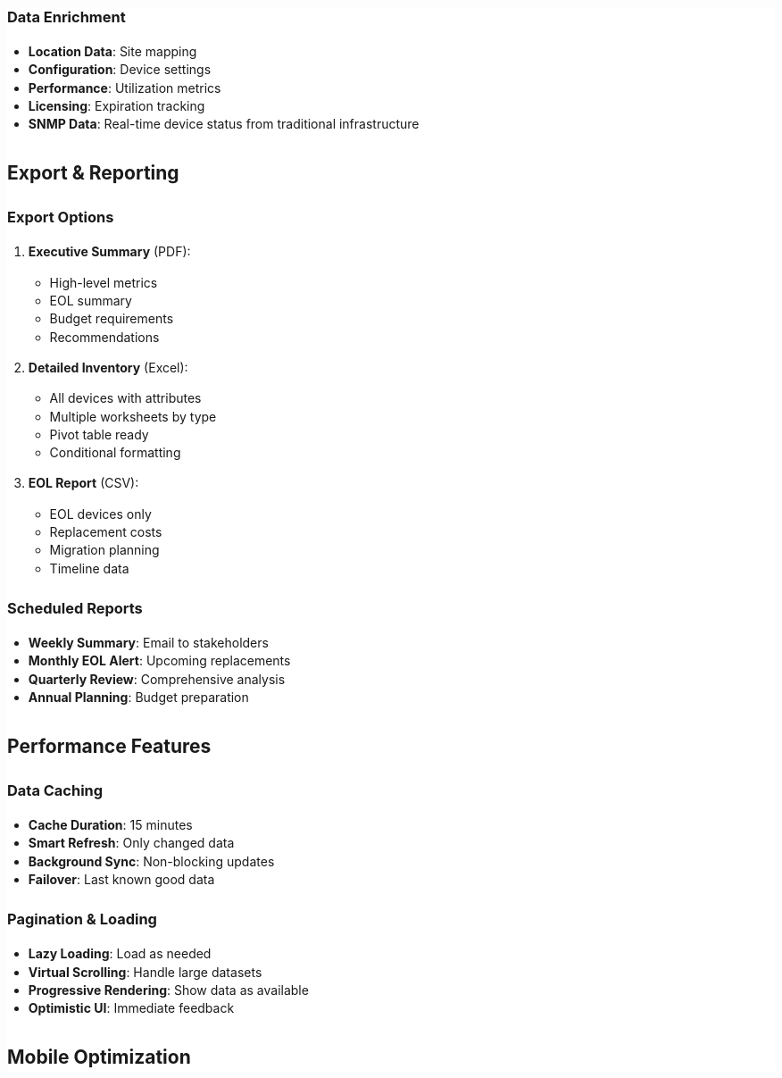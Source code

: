 ### Data Enrichment
- **Location Data**: Site mapping
- **Configuration**: Device settings  
- **Performance**: Utilization metrics
- **Licensing**: Expiration tracking
- **SNMP Data**: Real-time device status from traditional infrastructure

## Export & Reporting

### Export Options
1. **Executive Summary** (PDF):
   - High-level metrics
   - EOL summary
   - Budget requirements
   - Recommendations

2. **Detailed Inventory** (Excel):
   - All devices with attributes
   - Multiple worksheets by type
   - Pivot table ready
   - Conditional formatting

3. **EOL Report** (CSV):
   - EOL devices only
   - Replacement costs
   - Migration planning
   - Timeline data

### Scheduled Reports
- **Weekly Summary**: Email to stakeholders
- **Monthly EOL Alert**: Upcoming replacements
- **Quarterly Review**: Comprehensive analysis
- **Annual Planning**: Budget preparation

## Performance Features

### Data Caching
- **Cache Duration**: 15 minutes
- **Smart Refresh**: Only changed data
- **Background Sync**: Non-blocking updates
- **Failover**: Last known good data

### Pagination & Loading
- **Lazy Loading**: Load as needed
- **Virtual Scrolling**: Handle large datasets
- **Progressive Rendering**: Show data as available
- **Optimistic UI**: Immediate feedback

## Mobile Optimization
